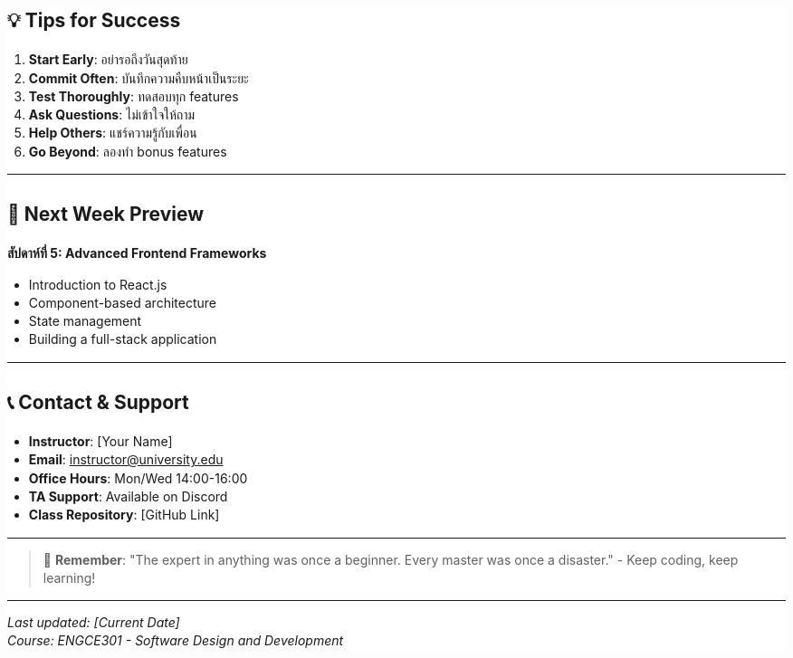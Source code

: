 
## 💡 Tips for Success

1. **Start Early**: อย่ารอถึงวันสุดท้าย
2. **Commit Often**: บันทึกความคืบหน้าเป็นระยะ
3. **Test Thoroughly**: ทดสอบทุก features
4. **Ask Questions**: ไม่เข้าใจให้ถาม
5. **Help Others**: แชร์ความรู้กับเพื่อน
6. **Go Beyond**: ลองทำ bonus features

---

## 🎉 Next Week Preview

**สัปดาห์ที่ 5: Advanced Frontend Frameworks**
- Introduction to React.js
- Component-based architecture
- State management
- Building a full-stack application

---

## 📞 Contact & Support

- **Instructor**: [Your Name]
- **Email**: instructor@university.edu
- **Office Hours**: Mon/Wed 14:00-16:00
- **TA Support**: Available on Discord
- **Class Repository**: [GitHub Link]

---

> 💪 **Remember**: "The expert in anything was once a beginner. Every master was once a disaster." - Keep coding, keep learning!

---

*Last updated: [Current Date]*  
*Course: ENGCE301 - Software Design and Development*
